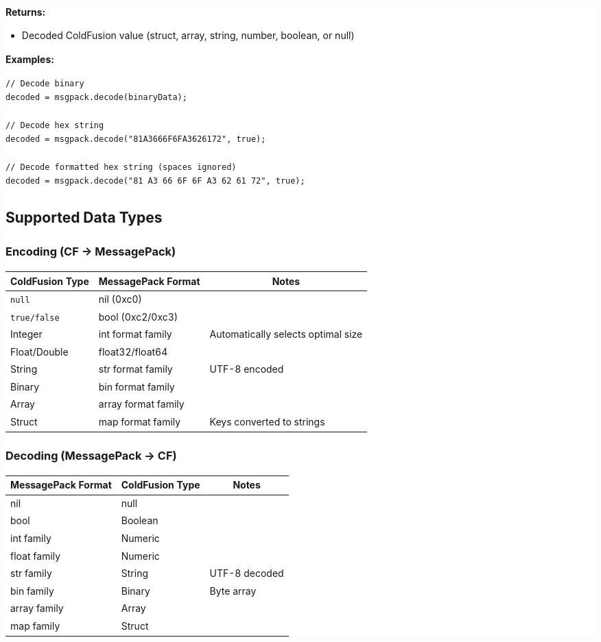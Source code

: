 **Returns:**
- Decoded ColdFusion value (struct, array, string, number, boolean, or null)

**Examples:**
```cfscript
// Decode binary
decoded = msgpack.decode(binaryData);

// Decode hex string
decoded = msgpack.decode("81A3666F6FA3626172", true);

// Decode formatted hex string (spaces ignored)
decoded = msgpack.decode("81 A3 66 6F 6F A3 62 61 72", true);
```

## Supported Data Types

### Encoding (CF → MessagePack)

| ColdFusion Type | MessagePack Format | Notes |
|----------------|-------------------|-------|
| `null` | nil (0xc0) | |
| `true/false` | bool (0xc2/0xc3) | |
| Integer | int format family | Automatically selects optimal size |
| Float/Double | float32/float64 | |
| String | str format family | UTF-8 encoded |
| Binary | bin format family | |
| Array | array format family | |
| Struct | map format family | Keys converted to strings |

### Decoding (MessagePack → CF)

| MessagePack Format | ColdFusion Type | Notes |
|-------------------|----------------|-------|
| nil | null | |
| bool | Boolean | |
| int family | Numeric | |
| float family | Numeric | |
| str family | String | UTF-8 decoded |
| bin family | Binary | Byte array |
| array family | Array | |
| map family | Struct | |
